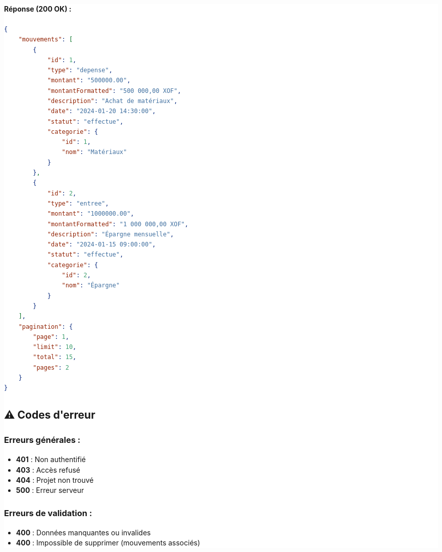 #### **Réponse (200 OK) :**
```json
{
    "mouvements": [
        {
            "id": 1,
            "type": "depense",
            "montant": "500000.00",
            "montantFormatted": "500 000,00 XOF",
            "description": "Achat de matériaux",
            "date": "2024-01-20 14:30:00",
            "statut": "effectue",
            "categorie": {
                "id": 1,
                "nom": "Matériaux"
            }
        },
        {
            "id": 2,
            "type": "entree",
            "montant": "1000000.00",
            "montantFormatted": "1 000 000,00 XOF",
            "description": "Épargne mensuelle",
            "date": "2024-01-15 09:00:00",
            "statut": "effectue",
            "categorie": {
                "id": 2,
                "nom": "Épargne"
            }
        }
    ],
    "pagination": {
        "page": 1,
        "limit": 10,
        "total": 15,
        "pages": 2
    }
}
```


## ⚠️ Codes d'erreur

### Erreurs générales :
- **401** : Non authentifié
- **403** : Accès refusé
- **404** : Projet non trouvé
- **500** : Erreur serveur

### Erreurs de validation :
- **400** : Données manquantes ou invalides
- **400** : Impossible de supprimer (mouvements associés)
